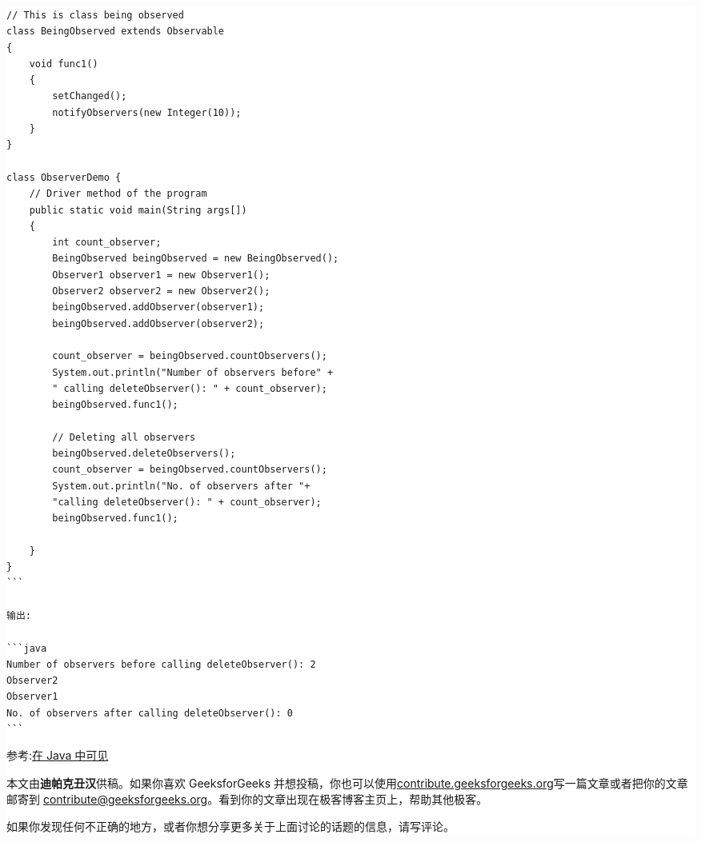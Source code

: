     // This is class being observed
    class BeingObserved extends Observable
    {
        void func1()
        {
            setChanged();
            notifyObservers(new Integer(10));
        }
    }

    class ObserverDemo {
        // Driver method of the program
        public static void main(String args[]) 
        {
            int count_observer;
            BeingObserved beingObserved = new BeingObserved();
            Observer1 observer1 = new Observer1();
            Observer2 observer2 = new Observer2();
            beingObserved.addObserver(observer1);
            beingObserved.addObserver(observer2);

            count_observer = beingObserved.countObservers();
            System.out.println("Number of observers before" + 
            " calling deleteObserver(): " + count_observer);
            beingObserved.func1();

            // Deleting all observers
            beingObserved.deleteObservers();
            count_observer = beingObserved.countObservers();
            System.out.println("No. of observers after "+ 
            "calling deleteObserver(): " + count_observer);
            beingObserved.func1();

        }
    }
    ```

    输出:

    ```java
    Number of observers before calling deleteObserver(): 2
    Observer2
    Observer1
    No. of observers after calling deleteObserver(): 0
    ```

参考:[在 Java 中可见](https://docs.oracle.com/javase/8/docs/api/java/util/Observable.html)

本文由**迪帕克丑汉**供稿。如果你喜欢 GeeksforGeeks 并想投稿，你也可以使用[contribute.geeksforgeeks.org](http://www.contribute.geeksforgeeks.org)写一篇文章或者把你的文章邮寄到 contribute@geeksforgeeks.org。看到你的文章出现在极客博客主页上，帮助其他极客。

如果你发现任何不正确的地方，或者你想分享更多关于上面讨论的话题的信息，请写评论。